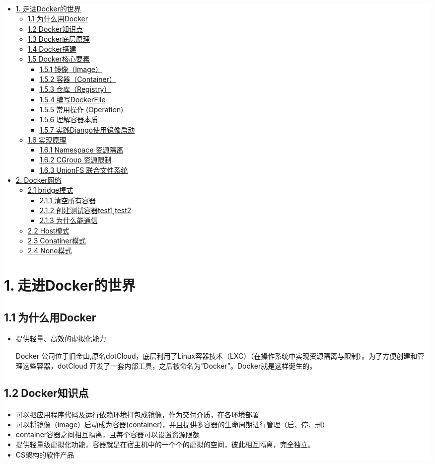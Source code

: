 - [1. 走进Docker的世界](#1-走进Docker的世界)
  * [1.1 为什么用Docker](#11-为什么用Docker)
  * [1.2 Docker知识点](#12-Docker知识点)
  * [1.3 Docker底层原理](#13-Docker底层原理)
  * [1.4 Docker搭建](#14-Docker搭建)
  * [1.5 Docker核心要素](#15-Docker核心要素)
    + [1.5.1 镜像（Image）](#151-镜像（Image）)
    + [1.5.2 容器（Container）](#152-容器（Container）)
    + [1.5.3 仓库（Registry）](#153----registry-)
    + [1.5.4 编写DockerFile](#154-----dockerfile)
    + [1.5.5 常用操作 (Operation)](#155---------operation-)
    + [1.5.6 理解容器本质](#156---------)
    + [1.5.7 实践Django使用镜像启动](#157-----django------)
  * [1.6 实现原理](#16-----)
    + [1.6.1 Namespace 资源隔离](#161-namespace-----)
    + [1.6.2 CGroup 资源限制](#162-cgroup-----)
    + [1.6.3 UnionFS 联合文件系统](#163-unionfs-------)
- [2. Docker网络](#2-Docker网络)
  * [2.1 bridge模式](#21-bridge模式)
    + [2.1.1 清空所有容器](#211-清空所有容器)
    + [2.1.2   创建测试容器test1,test2](#212-创建测试容器test1,test2)
    + [2.1.3   为什么能通信](#213-为什么能通信)
  * [2.2 Host模式](#22-Host模式)
  * [2.3 Conatiner模式](#23-Conatiner模式)
  * [2.4 None模式](#24-None模式)
  
#   1. 走进Docker的世界
##  1.1 为什么用Docker
-   提供轻量、高效的虚拟化能力

    Docker 公司位于旧金山,原名dotCloud，底层利用了Linux容器技术（LXC）（在操作系统中实现资源隔离与限制）。为了方便创建和管理这些容器，dotCloud 开发了一套内部工具，之后被命名为“Docker”。Docker就是这样诞生的。

##  1.2 Docker知识点
- 可以把应用程序代码及运行依赖环境打包成镜像，作为交付介质，在各环境部署
- 可以将镜像（image）启动成为容器(container)，并且提供多容器的生命周期进行管理（启、停、删）
- container容器之间相互隔离，且每个容器可以设置资源限额
- 提供轻量级虚拟化功能，容器就是在宿主机中的一个个的虚拟的空间，彼此相互隔离，完全独立。
- CS架构的软件产品